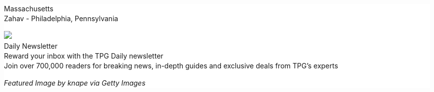 Massachusetts<br>Zahav - Philadelphia, Pennsylvania</p><div><picture><img src="https://thepointsguy.com/images/EmailSignUp/daily-dt.svg"></picture><div><div>Daily Newsletter</div><div>Reward your inbox with the TPG Daily newsletter</div><div>Join over 700,000 readers for breaking news, in-depth guides and exclusive deals from TPG’s experts</div></div></div><p><em>Featured Image by knape via Getty Images</em></p></div>